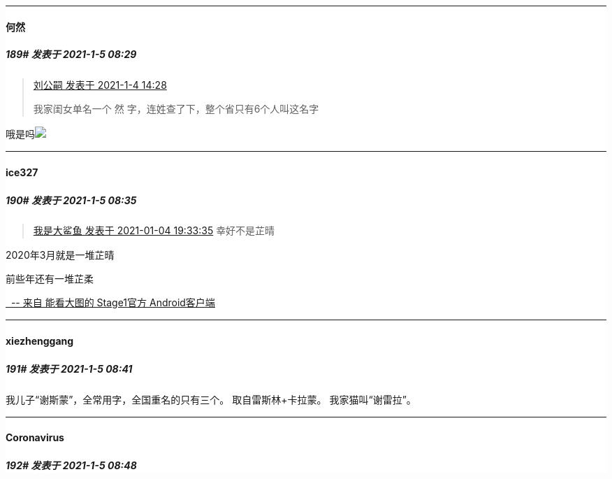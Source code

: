





*****

####  何然  
##### 189#       发表于 2021-1-5 08:29



<blockquote><a href="httphttps://bbs.saraba1st.com/2b/forum.php?mod=redirect&amp;goto=findpost&amp;pid=49934212&amp;ptid=1981130" target="_blank">刘公嗣 发表于 2021-1-4 14:28</a>

我家闺女单名一个 然 字，连姓查了下，整个省只有6个人叫这名字</blockquote>
哦是吗<img src="https://static.saraba1st.com/image/smiley/face2017/019.png" referrerpolicy="no-referrer">







*****

####  ice327  
##### 190#       发表于 2021-1-5 08:35



<blockquote><a href="httphttps://bbs.saraba1st.com/2b/forum.php?mod=redirect&amp;goto=findpost&amp;pid=49937369&amp;ptid=1981130" target="_blank">我是大鲨鱼 发表于 2021-01-04 19:33:35</a>
幸好不是芷晴</blockquote>2020年3月就是一堆芷晴

前些年还有一堆芷柔

[  -- 来自 能看大图的 Stage1官方 Android客户端](https://www.coolapk.com/apk/140634)







*****

####  xiezhenggang  
##### 191#       发表于 2021-1-5 08:41




我儿子“谢斯蒙”，全常用字，全国重名的只有三个。
取自雷斯林+卡拉蒙。
我家猫叫“谢雷拉”。







*****

####  Coronavirus  
##### 192#       发表于 2021-1-5 08:48

